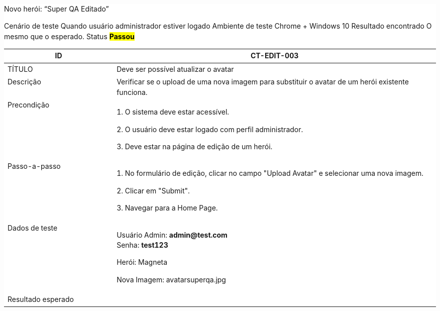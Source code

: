 Novo herói: “Super QA Editado”</td>
</tr>
<tr class="odd">
<td>Cenário de teste</td>
<td>Quando usuário administrador estiver logado</td>
</tr>
<tr class="even">
<td>Ambiente de teste</td>
<td>Chrome + Windows 10</td>
</tr>
<tr class="odd">
<td>Resultado encontrado</td>
<td>O mesmo que o esperado.</td>
</tr>
<tr class="even">
<td>Status</td>
<td><strong><mark>Passou</mark></strong></td>
</tr>
</tbody>
</table>

<table>
<colgroup>
<col style="width: 25%" />
<col style="width: 74%" />
</colgroup>
<thead>
<tr class="header">
<th>ID</th>
<th>CT-EDIT-003</th>
</tr>
</thead>
<tbody>
<tr class="odd">
<td>TÍTULO</td>
<td>Deve ser possível atualizar o avatar</td>
</tr>
<tr class="even">
<td>Descrição</td>
<td>Verificar se o upload de uma nova imagem para substituir o avatar de
um herói existente funciona.</td>
</tr>
<tr class="odd">
<td>Precondição</td>
<td><p>1. O sistema deve estar acessível.</p>
<p>2. O usuário deve estar logado com perfil administrador.</p>
<p>3. Deve estar na página de edição de um herói.</p></td>
</tr>
<tr class="even">
<td>Passo-a-passo</td>
<td><p>1. No formulário de edição, clicar no campo "Upload Avatar" e
selecionar uma nova imagem.</p>
<p>2. Clicar em "Submit".</p>
<p>3. Navegar para a Home Page.</p></td>
</tr>
<tr class="odd">
<td>Dados de teste</td>
<td><p>Usuário Admin: <strong>admin@test.com</strong><br />
Senha: <strong>test123</strong></p>
<p>Herói: Magneta</p>
<p>Nova Imagem: avatarsuperqa.jpg</p></td>
</tr>
<tr class="even">
<td>Resultado esperado</td>